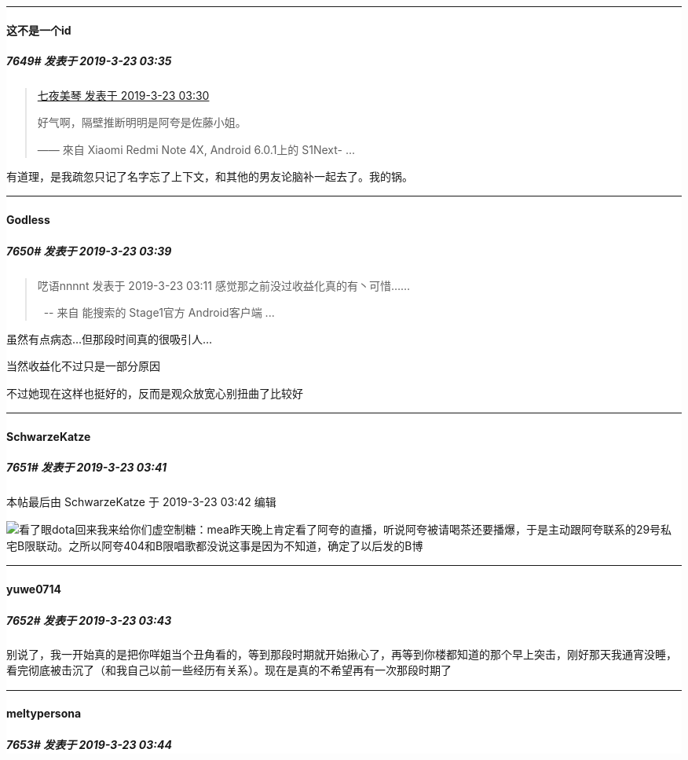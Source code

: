 
*****

####  这不是一个id  
##### 7649#       发表于 2019-3-23 03:35


<blockquote><a href="httphttps://bbs.saraba1st.com/2b/forum.php?mod=redirect&amp;goto=findpost&amp;pid=43005760&amp;ptid=1808327" target="_blank">七夜美琴 发表于 2019-3-23 03:30</a>

好气啊，隔壁推断明明是阿夸是佐藤小姐。


—— 來自 Xiaomi Redmi Note 4X, Android 6.0.1上的 S1Next- ...</blockquote>
有道理，是我疏忽只记了名字忘了上下文，和其他的男友论脑补一起去了。我的锅。


*****

####  Godless  
##### 7650#       发表于 2019-3-23 03:39


<blockquote>呓语nnnnt 发表于 2019-3-23 03:11
感觉那之前没过收益化真的有丶可惜……


  -- 来自 能搜索的 Stage1官方 Android客户端 ...</blockquote>
虽然有点病态…但那段时间真的很吸引人…

当然收益化不过只是一部分原因

不过她现在这样也挺好的，反而是观众放宽心别扭曲了比较好


*****

####  SchwarzeKatze  
##### 7651#       发表于 2019-3-23 03:41


 本帖最后由 SchwarzeKatze 于 2019-3-23 03:42 编辑 

<img src="https://static.saraba1st.com/image/smiley/face2017/067.png" referrerpolicy="no-referrer">看了眼dota回来我来给你们虚空制糖：mea昨天晚上肯定看了阿夸的直播，听说阿夸被请喝茶还要播爆，于是主动跟阿夸联系的29号私宅B限联动。之所以阿夸404和B限唱歌都没说这事是因为不知道，确定了以后发的B博


*****

####  yuwe0714  
##### 7652#       发表于 2019-3-23 03:43


别说了，我一开始真的是把你咩姐当个丑角看的，等到那段时期就开始揪心了，再等到你楼都知道的那个早上突击，刚好那天我通宵没睡，看完彻底被击沉了（和我自己以前一些经历有关系）。现在是真的不希望再有一次那段时期了


*****

####  meltypersona  
##### 7653#       发表于 2019-3-23 03:44
